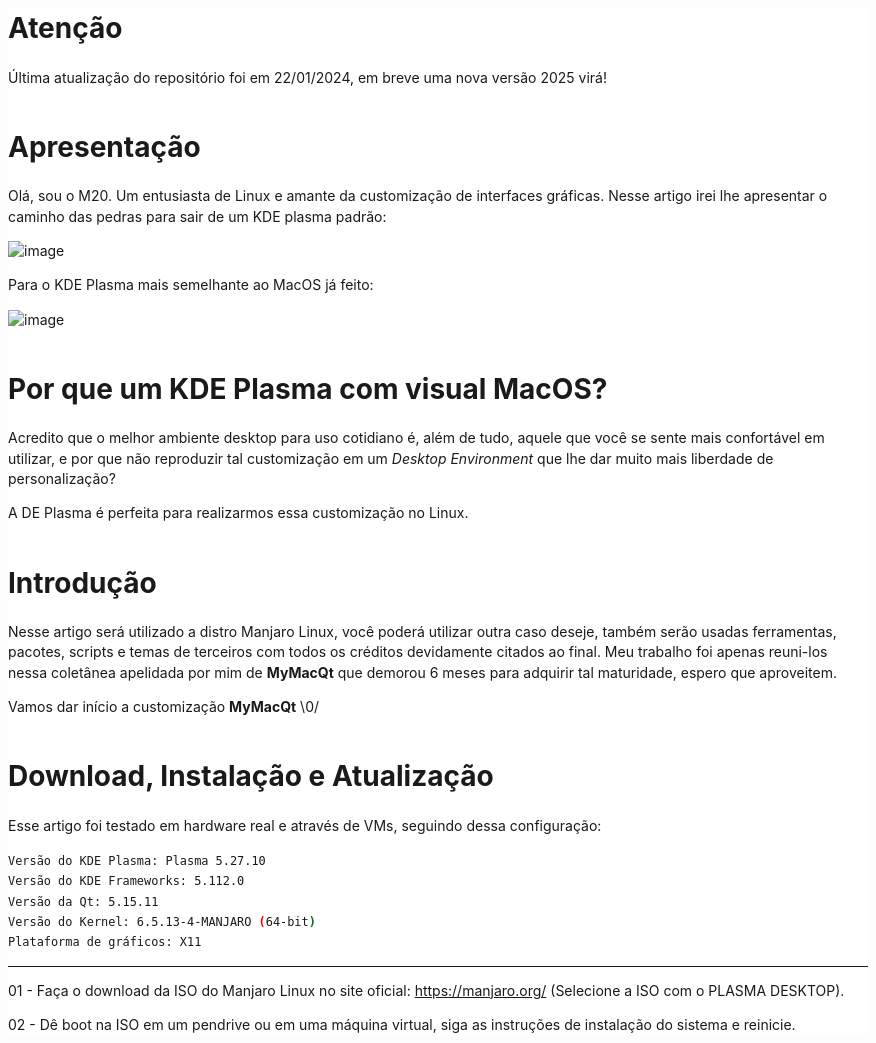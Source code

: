 # Atenção
Última atualização do repositório foi em 22/01/2024, em breve uma nova versão 2025 virá!

# Apresentação

Olá, sou o M20. Um entusiasta de Linux e amante da customização de interfaces gráficas. Nesse artigo irei lhe apresentar o caminho das pedras para sair de um KDE plasma padrão:

![image](https://github.com/MyMacQt/mymacqt/assets/154471821/d3d5007c-1919-4b68-882b-20378f58783e)


Para o KDE Plasma mais semelhante ao MacOS já feito: 

![image](https://github.com/MyMacQt/mymacqt/assets/154471821/6d3521ff-0b65-478f-bbdc-cc180ab62f0f)


# Por que um KDE Plasma com visual MacOS?

Acredito que o melhor ambiente desktop para uso cotidiano é, além de tudo, aquele que você se sente mais confortável em utilizar, e por que não reproduzir tal customização em um *Desktop Environment* que lhe dar muito mais liberdade de personalização?

A DE Plasma é perfeita para realizarmos essa customização no Linux.

# Introdução

Nesse artigo será utilizado a distro Manjaro Linux, você poderá utilizar outra caso deseje, também serão usadas ferramentas, pacotes, scripts e temas de terceiros com todos os créditos devidamente citados ao final. Meu trabalho foi apenas reuni-los nessa coletânea apelidada por mim de **MyMacQt** que demorou 6 meses para adquirir tal maturidade, espero que aproveitem. 

Vamos dar início a customização **MyMacQt** \0/

# Download, Instalação e Atualização

Esse artigo foi testado em hardware real e através de VMs, seguindo dessa configuração:

```bash
Versão do KDE Plasma: Plasma 5.27.10
Versão do KDE Frameworks: 5.112.0
Versão da Qt: 5.15.11
Versão do Kernel: 6.5.13-4-MANJARO (64-bit)
Plataforma de gráficos: X11
```

---

01 - Faça o download da ISO do Manjaro Linux no site oficial: https://manjaro.org/ (Selecione a ISO com o PLASMA DESKTOP).

02 - Dê boot na ISO em um pendrive ou em uma máquina virtual, siga as instruções de instalação do sistema e reinicie.
